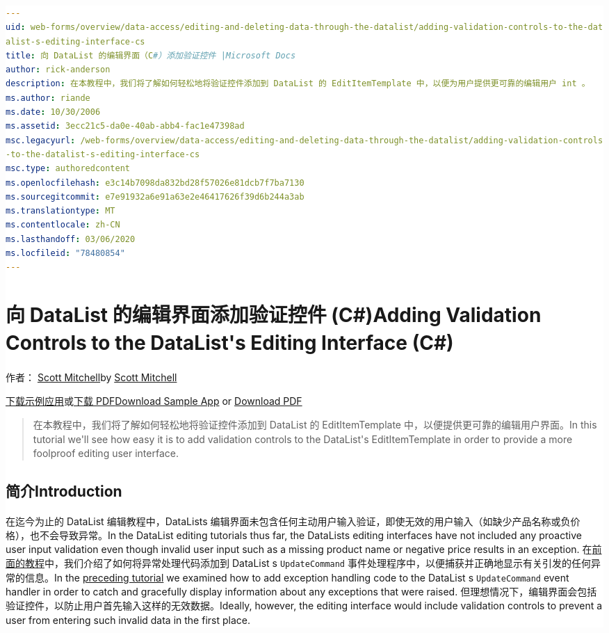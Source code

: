 ```yaml
---
uid: web-forms/overview/data-access/editing-and-deleting-data-through-the-datalist/adding-validation-controls-to-the-datalist-s-editing-interface-cs
title: 向 DataList 的编辑界面（C#）添加验证控件 |Microsoft Docs
author: rick-anderson
description: 在本教程中，我们将了解如何轻松地将验证控件添加到 DataList 的 EditItemTemplate 中，以便为用户提供更可靠的编辑用户 int 。
ms.author: riande
ms.date: 10/30/2006
ms.assetid: 3ecc21c5-da0e-40ab-abb4-fac1e47398ad
msc.legacyurl: /web-forms/overview/data-access/editing-and-deleting-data-through-the-datalist/adding-validation-controls-to-the-datalist-s-editing-interface-cs
msc.type: authoredcontent
ms.openlocfilehash: e3c14b7098da832bd28f57026e81dcb7f7ba7130
ms.sourcegitcommit: e7e91932a6e91a63e2e46417626f39d6b244a3ab
ms.translationtype: MT
ms.contentlocale: zh-CN
ms.lasthandoff: 03/06/2020
ms.locfileid: "78480854"
---
```

# <a name="adding-validation-controls-to-the-datalists-editing-interface-c"></a><span data-ttu-id="ed098-103">向 DataList 的编辑界面添加验证控件 (C#)</span><span class="sxs-lookup"><span data-stu-id="ed098-103">Adding Validation Controls to the DataList's Editing Interface (C#)</span></span>

<span data-ttu-id="ed098-104">作者： [Scott Mitchell](https://twitter.com/ScottOnWriting)</span><span class="sxs-lookup"><span data-stu-id="ed098-104">by [Scott Mitchell](https://twitter.com/ScottOnWriting)</span></span>

<span data-ttu-id="ed098-105">[下载示例应用](https://download.microsoft.com/download/9/c/1/9c1d03ee-29ba-4d58-aa1a-f201dcc822ea/ASPNET_Data_Tutorial_39_CS.exe)或[下载 PDF](adding-validation-controls-to-the-datalist-s-editing-interface-cs/_static/datatutorial39cs1.pdf)</span><span class="sxs-lookup"><span data-stu-id="ed098-105">[Download Sample App](https://download.microsoft.com/download/9/c/1/9c1d03ee-29ba-4d58-aa1a-f201dcc822ea/ASPNET_Data_Tutorial_39_CS.exe) or [Download PDF](adding-validation-controls-to-the-datalist-s-editing-interface-cs/_static/datatutorial39cs1.pdf)</span></span>

> <span data-ttu-id="ed098-106">在本教程中，我们将了解如何轻松地将验证控件添加到 DataList 的 EditItemTemplate 中，以便提供更可靠的编辑用户界面。</span><span class="sxs-lookup"><span data-stu-id="ed098-106">In this tutorial we'll see how easy it is to add validation controls to the DataList's EditItemTemplate in order to provide a more foolproof editing user interface.</span></span>

## <a name="introduction"></a><span data-ttu-id="ed098-107">简介</span><span class="sxs-lookup"><span data-stu-id="ed098-107">Introduction</span></span>

<span data-ttu-id="ed098-108">在迄今为止的 DataList 编辑教程中，DataLists 编辑界面未包含任何主动用户输入验证，即使无效的用户输入（如缺少产品名称或负价格），也不会导致异常。</span><span class="sxs-lookup"><span data-stu-id="ed098-108">In the DataList editing tutorials thus far, the DataLists editing interfaces have not included any proactive user input validation even though invalid user input such as a missing product name or negative price results in an exception.</span></span> <span data-ttu-id="ed098-109">在[前面的教程](handling-bll-and-dal-level-exceptions-cs.md)中，我们介绍了如何将异常处理代码添加到 DataList s `UpdateCommand` 事件处理程序中，以便捕获并正确地显示有关引发的任何异常的信息。</span><span class="sxs-lookup"><span data-stu-id="ed098-109">In the [preceding tutorial](handling-bll-and-dal-level-exceptions-cs.md) we examined how to add exception handling code to the DataList s `UpdateCommand` event handler in order to catch and gracefully display information about any exceptions that were raised.</span></span> <span data-ttu-id="ed098-110">但理想情况下，编辑界面会包括验证控件，以防止用户首先输入这样的无效数据。</span><span class="sxs-lookup"><span data-stu-id="ed098-110">Ideally, however, the editing interface would include validation controls to prevent a user from entering such invalid data in the first place.</span></span>
